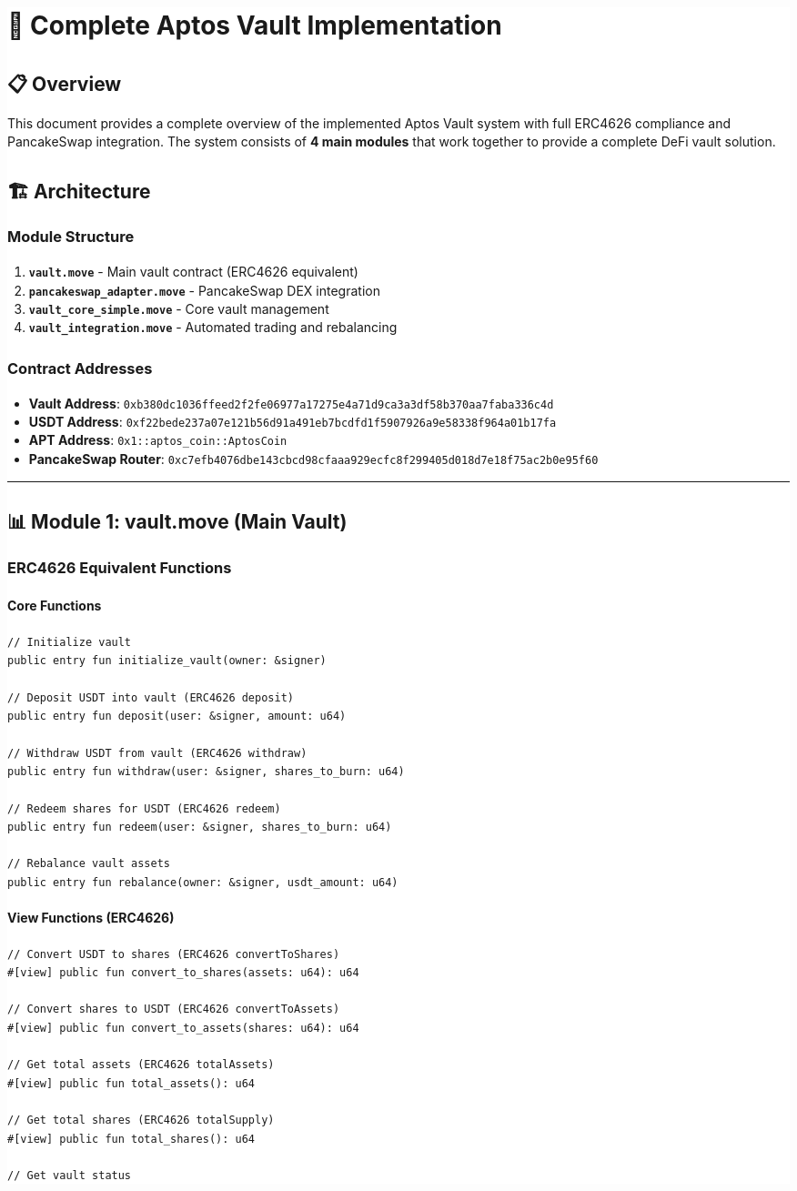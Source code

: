 # 🏦 Complete Aptos Vault Implementation

## 📋 **Overview**

This document provides a complete overview of the implemented Aptos Vault system with full ERC4626 compliance and PancakeSwap integration. The system consists of **4 main modules** that work together to provide a complete DeFi vault solution.

## 🏗️ **Architecture**

### **Module Structure**
1. **`vault.move`** - Main vault contract (ERC4626 equivalent)
2. **`pancakeswap_adapter.move`** - PancakeSwap DEX integration
3. **`vault_core_simple.move`** - Core vault management
4. **`vault_integration.move`** - Automated trading and rebalancing

### **Contract Addresses**
- **Vault Address**: `0xb380dc1036ffeed2f2fe06977a17275e4a71d9ca3a3df58b370aa7faba336c4d`
- **USDT Address**: `0xf22bede237a07e121b56d91a491eb7bcdfd1f5907926a9e58338f964a01b17fa`
- **APT Address**: `0x1::aptos_coin::AptosCoin`
- **PancakeSwap Router**: `0xc7efb4076dbe143cbcd98cfaaa929ecfc8f299405d018d7e18f75ac2b0e95f60`

---

## 📊 **Module 1: vault.move (Main Vault)**

### **ERC4626 Equivalent Functions**

#### **Core Functions**
```move
// Initialize vault
public entry fun initialize_vault(owner: &signer)

// Deposit USDT into vault (ERC4626 deposit)
public entry fun deposit(user: &signer, amount: u64)

// Withdraw USDT from vault (ERC4626 withdraw)
public entry fun withdraw(user: &signer, shares_to_burn: u64)

// Redeem shares for USDT (ERC4626 redeem)
public entry fun redeem(user: &signer, shares_to_burn: u64)

// Rebalance vault assets
public entry fun rebalance(owner: &signer, usdt_amount: u64)
```

#### **View Functions (ERC4626)**
```move
// Convert USDT to shares (ERC4626 convertToShares)
#[view] public fun convert_to_shares(assets: u64): u64

// Convert shares to USDT (ERC4626 convertToAssets)
#[view] public fun convert_to_assets(shares: u64): u64

// Get total assets (ERC4626 totalAssets)
#[view] public fun total_assets(): u64

// Get total shares (ERC4626 totalSupply)
#[view] public fun total_shares(): u64

// Get vault status
```